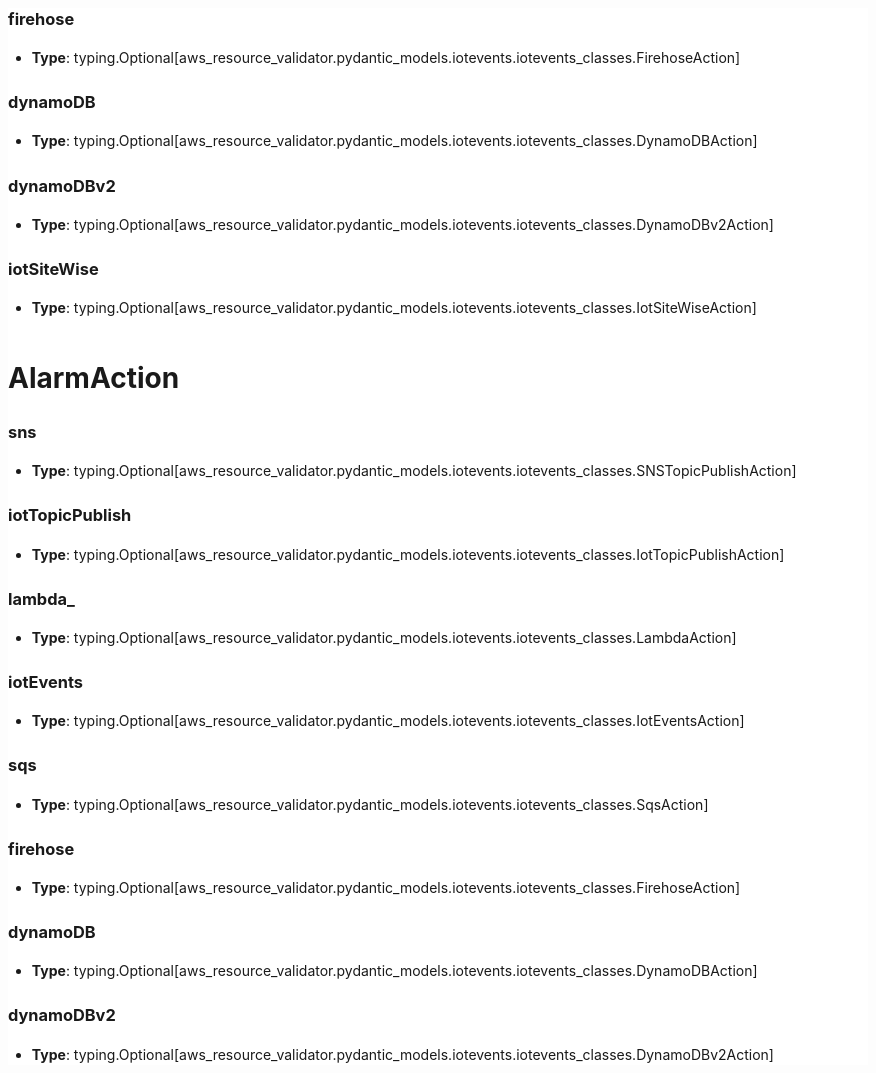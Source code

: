 ### firehose
- **Type**: typing.Optional[aws_resource_validator.pydantic_models.iotevents.iotevents_classes.FirehoseAction]

### dynamoDB
- **Type**: typing.Optional[aws_resource_validator.pydantic_models.iotevents.iotevents_classes.DynamoDBAction]

### dynamoDBv2
- **Type**: typing.Optional[aws_resource_validator.pydantic_models.iotevents.iotevents_classes.DynamoDBv2Action]

### iotSiteWise
- **Type**: typing.Optional[aws_resource_validator.pydantic_models.iotevents.iotevents_classes.IotSiteWiseAction]


# AlarmAction

### sns
- **Type**: typing.Optional[aws_resource_validator.pydantic_models.iotevents.iotevents_classes.SNSTopicPublishAction]

### iotTopicPublish
- **Type**: typing.Optional[aws_resource_validator.pydantic_models.iotevents.iotevents_classes.IotTopicPublishAction]

### lambda_
- **Type**: typing.Optional[aws_resource_validator.pydantic_models.iotevents.iotevents_classes.LambdaAction]

### iotEvents
- **Type**: typing.Optional[aws_resource_validator.pydantic_models.iotevents.iotevents_classes.IotEventsAction]

### sqs
- **Type**: typing.Optional[aws_resource_validator.pydantic_models.iotevents.iotevents_classes.SqsAction]

### firehose
- **Type**: typing.Optional[aws_resource_validator.pydantic_models.iotevents.iotevents_classes.FirehoseAction]

### dynamoDB
- **Type**: typing.Optional[aws_resource_validator.pydantic_models.iotevents.iotevents_classes.DynamoDBAction]

### dynamoDBv2
- **Type**: typing.Optional[aws_resource_validator.pydantic_models.iotevents.iotevents_classes.DynamoDBv2Action]
